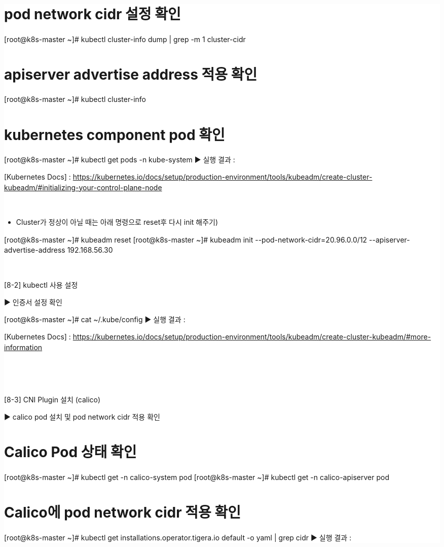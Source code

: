 # pod network cidr 설정 확인
[root@k8s-master ~]# kubectl cluster-info dump | grep -m 1 cluster-cidr

# apiserver advertise address 적용 확인
[root@k8s-master ~]# kubectl cluster-info

# kubernetes component pod 확인
[root@k8s-master ~]# kubectl get pods -n kube-system
▶ 실행 결과 : 


[Kubernetes Docs] : https://kubernetes.io/docs/setup/production-environment/tools/kubeadm/create-cluster-kubeadm/#initializing-your-control-plane-node

​

* Cluster가 정상이 아닐 때는 아래 명령으로 reset후 다시 init 해주기)

[root@k8s-master ~]# kubeadm reset
[root@k8s-master ~]# kubeadm init --pod-network-cidr=20.96.0.0/12 --apiserver-advertise-address 192.168.56.30
​

​

[8-2] kubectl 사용 설정

▶ 인증서 설정 확인

[root@k8s-master ~]# cat ~/.kube/config
▶ 실행 결과 : 


[Kubernetes Docs] : https://kubernetes.io/docs/setup/production-environment/tools/kubeadm/create-cluster-kubeadm/#more-information

​

​

[8-3] CNI Plugin 설치 (calico)

▶ calico pod 설치 및 pod network cidr 적용 확인

# Calico Pod 상태 확인
[root@k8s-master ~]# kubectl get -n calico-system pod
[root@k8s-master ~]# kubectl get -n calico-apiserver pod

# Calico에 pod network cidr 적용 확인
[root@k8s-master ~]# kubectl get installations.operator.tigera.io default -o yaml  | grep cidr
▶ 실행 결과 : 

